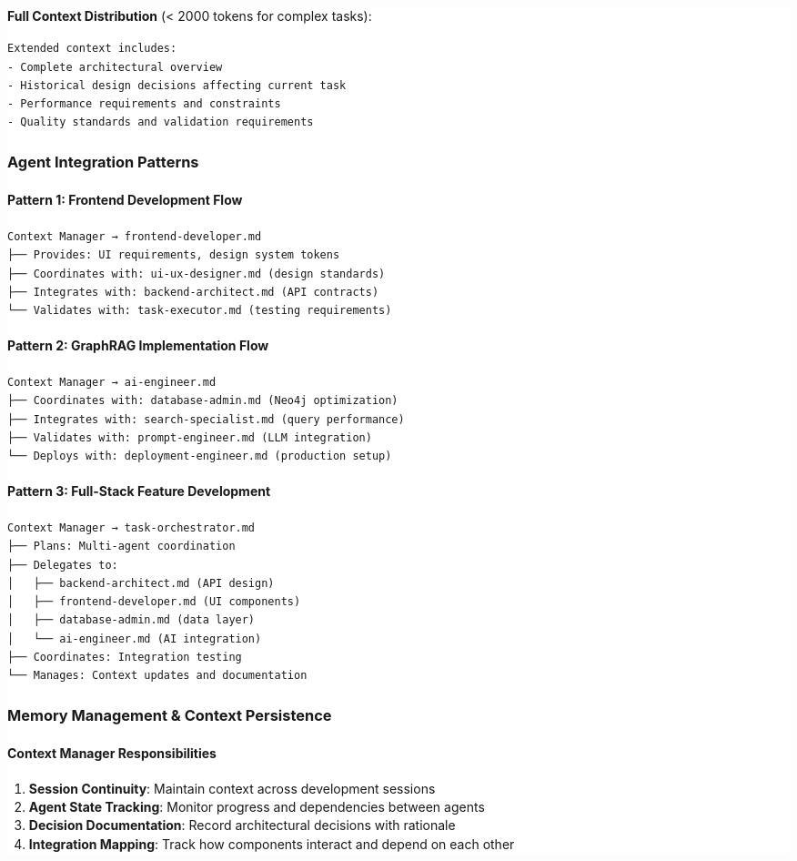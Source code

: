 **Full Context Distribution** (< 2000 tokens for complex tasks):

```
Extended context includes:
- Complete architectural overview
- Historical design decisions affecting current task
- Performance requirements and constraints
- Quality standards and validation requirements
```

### Agent Integration Patterns

#### Pattern 1: Frontend Development Flow

```
Context Manager → frontend-developer.md
├── Provides: UI requirements, design system tokens
├── Coordinates with: ui-ux-designer.md (design standards)
├── Integrates with: backend-architect.md (API contracts)
└── Validates with: task-executor.md (testing requirements)
```

#### Pattern 2: GraphRAG Implementation Flow

```
Context Manager → ai-engineer.md
├── Coordinates with: database-admin.md (Neo4j optimization)
├── Integrates with: search-specialist.md (query performance)
├── Validates with: prompt-engineer.md (LLM integration)
└── Deploys with: deployment-engineer.md (production setup)
```

#### Pattern 3: Full-Stack Feature Development

```
Context Manager → task-orchestrator.md
├── Plans: Multi-agent coordination
├── Delegates to:
│   ├── backend-architect.md (API design)
│   ├── frontend-developer.md (UI components)
│   ├── database-admin.md (data layer)
│   └── ai-engineer.md (AI integration)
├── Coordinates: Integration testing
└── Manages: Context updates and documentation
```

### Memory Management & Context Persistence

#### Context Manager Responsibilities

1. **Session Continuity**: Maintain context across development sessions
2. **Agent State Tracking**: Monitor progress and dependencies between agents
3. **Decision Documentation**: Record architectural decisions with rationale
4. **Integration Mapping**: Track how components interact and depend on each other

